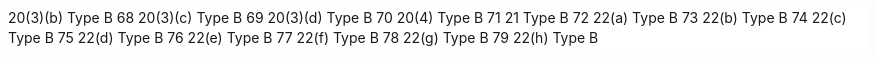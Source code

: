 <td>20(3)(b)</td>
<td>Type B</td>
</tr>
<tr>
<td>68</td>
<td>20(3)(c)</td>
<td>Type B</td>
</tr>
<tr>
<td>69</td>
<td>20(3)(d)</td>
<td>Type B</td>
</tr>
<tr>
<td>70</td>
<td>20(4)</td>
<td>Type B</td>
</tr>
<tr>
<td>71</td>
<td>21</td>
<td>Type B</td>
</tr>
<tr>
<td>72</td>
<td>22(a)</td>
<td>Type B</td>
</tr>
<tr>
<td>73</td>
<td>22(b)</td>
<td>Type B</td>
</tr>
<tr>
<td>74</td>
<td>22(c)</td>
<td>Type B</td>
</tr>
<tr>
<td>75</td>
<td>22(d)</td>
<td>Type B</td>
</tr>
<tr>
<td>76</td>
<td>22(e)</td>
<td>Type B</td>
</tr>
<tr>
<td>77</td>
<td>22(f)</td>
<td>Type B</td>
</tr>
<tr>
<td>78</td>
<td>22(g)</td>
<td>Type B</td>
</tr>
<tr>
<td>79</td>
<td>22(h)</td>
<td>Type B</td>
</tr>
<tr>